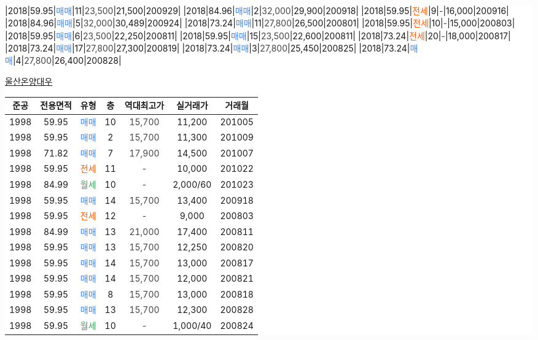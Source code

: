 |2018|59.95|<span style="color:#4285f3">매매</span>|11|<span style="color:#444444">23,500</span>|21,500|200929|
|2018|84.96|<span style="color:#4285f3">매매</span>|2|<span style="color:#444444">32,000</span>|29,900|200918|
|2018|59.95|<span style="color:#ff5a00">전세</span>|9|<span style="color:#444444">-</span>|16,000|200916|
|2018|84.96|<span style="color:#4285f3">매매</span>|5|<span style="color:#444444">32,000</span>|30,489|200924|
|2018|73.24|<span style="color:#4285f3">매매</span>|11|<span style="color:#444444">27,800</span>|26,500|200801|
|2018|59.95|<span style="color:#ff5a00">전세</span>|10|<span style="color:#444444">-</span>|15,000|200803|
|2018|59.95|<span style="color:#4285f3">매매</span>|6|<span style="color:#444444">23,500</span>|22,250|200811|
|2018|59.95|<span style="color:#4285f3">매매</span>|15|<span style="color:#444444">23,500</span>|22,600|200811|
|2018|73.24|<span style="color:#ff5a00">전세</span>|20|<span style="color:#444444">-</span>|18,000|200817|
|2018|73.24|<span style="color:#4285f3">매매</span>|17|<span style="color:#444444">27,800</span>|27,300|200819|
|2018|73.24|<span style="color:#4285f3">매매</span>|3|<span style="color:#444444">27,800</span>|25,450|200825|
|2018|73.24|<span style="color:#4285f3">매매</span>|4|<span style="color:#444444">27,800</span>|26,400|200828|

[울산온양대우](https://search.naver.com/search.naver?query=%EC%9A%B8%EC%82%B0%EA%B4%91%EC%97%AD%EC%8B%9C+%EC%9A%B8%EC%A3%BC%EA%B5%B0+%EC%98%A8%EC%96%91%EC%9D%8D+%EB%8C%80%EC%95%88%EB%A6%AC+%EC%9A%B8%EC%82%B0%EC%98%A8%EC%96%91%EB%8C%80%EC%9A%B0)

|준공|전용면적|유형|층|역대최고가|실거래가|거래월|
|:---:|:---:|:---:|:---:|:---:|:---:|:---:|
|1998|59.95|<span style="color:#4285f3">매매</span>|10|<span style="color:#444444">15,700</span>|11,200|201005|
|1998|59.95|<span style="color:#4285f3">매매</span>|2|<span style="color:#444444">15,700</span>|11,300|201009|
|1998|71.82|<span style="color:#4285f3">매매</span>|7|<span style="color:#444444">17,900</span>|14,500|201007|
|1998|59.95|<span style="color:#ff5a00">전세</span>|11|<span style="color:#444444">-</span>|10,000|201022|
|1998|84.99|<span style="color:#34a853">월세</span>|10|<span style="color:#444444">-</span>|2,000/60|201023|
|1998|59.95|<span style="color:#4285f3">매매</span>|14|<span style="color:#444444">15,700</span>|13,400|200918|
|1998|59.95|<span style="color:#ff5a00">전세</span>|12|<span style="color:#444444">-</span>|9,000|200803|
|1998|84.99|<span style="color:#4285f3">매매</span>|13|<span style="color:#444444">21,000</span>|17,400|200811|
|1998|59.95|<span style="color:#4285f3">매매</span>|13|<span style="color:#444444">15,700</span>|12,250|200820|
|1998|59.95|<span style="color:#4285f3">매매</span>|14|<span style="color:#444444">15,700</span>|13,000|200817|
|1998|59.95|<span style="color:#4285f3">매매</span>|14|<span style="color:#444444">15,700</span>|12,000|200821|
|1998|59.95|<span style="color:#4285f3">매매</span>|8|<span style="color:#444444">15,700</span>|13,000|200818|
|1998|59.95|<span style="color:#4285f3">매매</span>|13|<span style="color:#444444">15,700</span>|12,300|200828|
|1998|59.95|<span style="color:#34a853">월세</span>|10|<span style="color:#444444">-</span>|1,000/40|200824|
